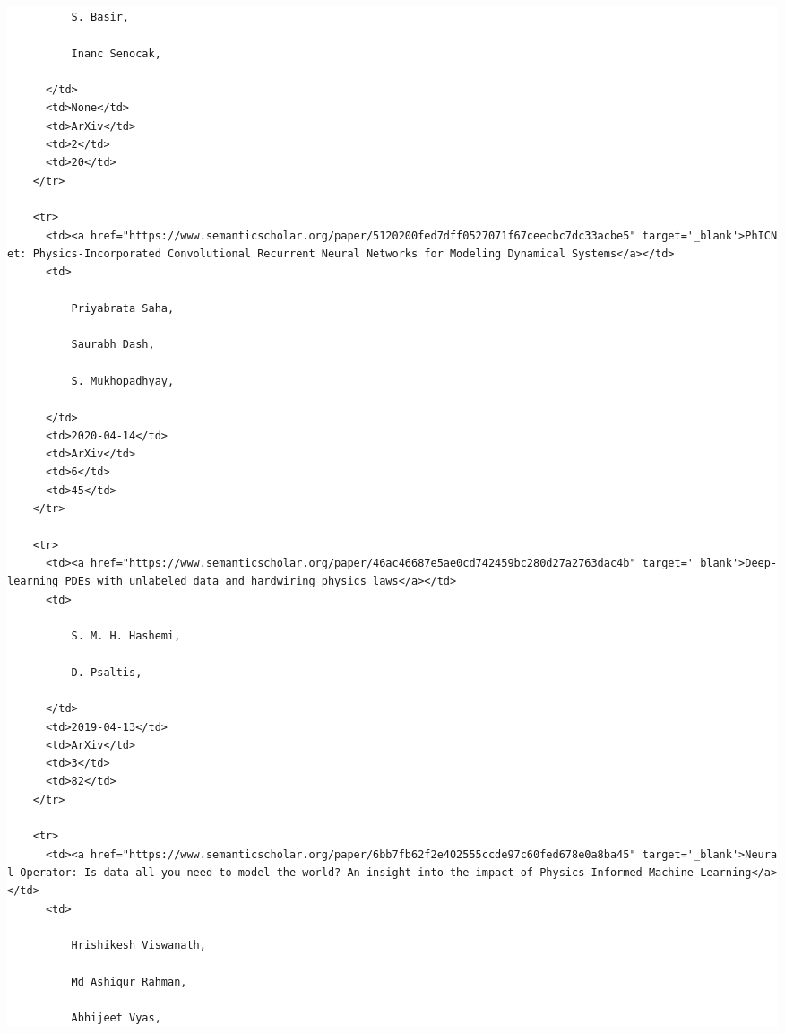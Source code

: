               S. Basir,
            
              Inanc Senocak,
            
          </td>
          <td>None</td>
          <td>ArXiv</td>
          <td>2</td>
          <td>20</td>
        </tr>
    
        <tr>
          <td><a href="https://www.semanticscholar.org/paper/5120200fed7dff0527071f67ceecbc7dc33acbe5" target='_blank'>PhICNet: Physics-Incorporated Convolutional Recurrent Neural Networks for Modeling Dynamical Systems</a></td>
          <td>
            
              Priyabrata Saha,
            
              Saurabh Dash,
            
              S. Mukhopadhyay,
            
          </td>
          <td>2020-04-14</td>
          <td>ArXiv</td>
          <td>6</td>
          <td>45</td>
        </tr>
    
        <tr>
          <td><a href="https://www.semanticscholar.org/paper/46ac46687e5ae0cd742459bc280d27a2763dac4b" target='_blank'>Deep-learning PDEs with unlabeled data and hardwiring physics laws</a></td>
          <td>
            
              S. M. H. Hashemi,
            
              D. Psaltis,
            
          </td>
          <td>2019-04-13</td>
          <td>ArXiv</td>
          <td>3</td>
          <td>82</td>
        </tr>
    
        <tr>
          <td><a href="https://www.semanticscholar.org/paper/6bb7fb62f2e402555ccde97c60fed678e0a8ba45" target='_blank'>Neural Operator: Is data all you need to model the world? An insight into the impact of Physics Informed Machine Learning</a></td>
          <td>
            
              Hrishikesh Viswanath,
            
              Md Ashiqur Rahman,
            
              Abhijeet Vyas,
            